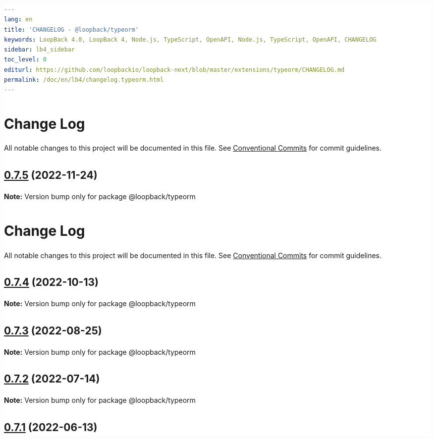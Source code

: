 ```yaml
---
lang: en
title: 'CHANGELOG - @loopback/typeorm'
keywords: LoopBack 4.0, LoopBack 4, Node.js, TypeScript, OpenAPI, Node.js, TypeScript, OpenAPI, CHANGELOG
sidebar: lb4_sidebar
toc_level: 0
editurl: https://github.com/loopbackio/loopback-next/blob/master/extensions/typeorm/CHANGELOG.md
permalink: /doc/en/lb4/changelog.typeorm.html
---
```


# Change Log

All notable changes to this project will be documented in this file. See
[Conventional Commits](https://conventionalcommits.org) for commit guidelines.

## [0.7.5](https://github.com/loopbackio/loopback-next/compare/@loopback/typeorm@0.7.4...@loopback/typeorm@0.7.5) (2022-11-24)

**Note:** Version bump only for package @loopback/typeorm

# Change Log

All notable changes to this project will be documented in this file. See
[Conventional Commits](https://conventionalcommits.org) for commit guidelines.

## [0.7.4](https://github.com/loopbackio/loopback-next/compare/@loopback/typeorm@0.7.3...@loopback/typeorm@0.7.4) (2022-10-13)

**Note:** Version bump only for package @loopback/typeorm

## [0.7.3](https://github.com/loopbackio/loopback-next/compare/@loopback/typeorm@0.7.2...@loopback/typeorm@0.7.3) (2022-08-25)

**Note:** Version bump only for package @loopback/typeorm

## [0.7.2](https://github.com/loopbackio/loopback-next/compare/@loopback/typeorm@0.7.1...@loopback/typeorm@0.7.2) (2022-07-14)

**Note:** Version bump only for package @loopback/typeorm

## [0.7.1](https://github.com/loopbackio/loopback-next/compare/@loopback/typeorm@0.7.0...@loopback/typeorm@0.7.1) (2022-06-13)
